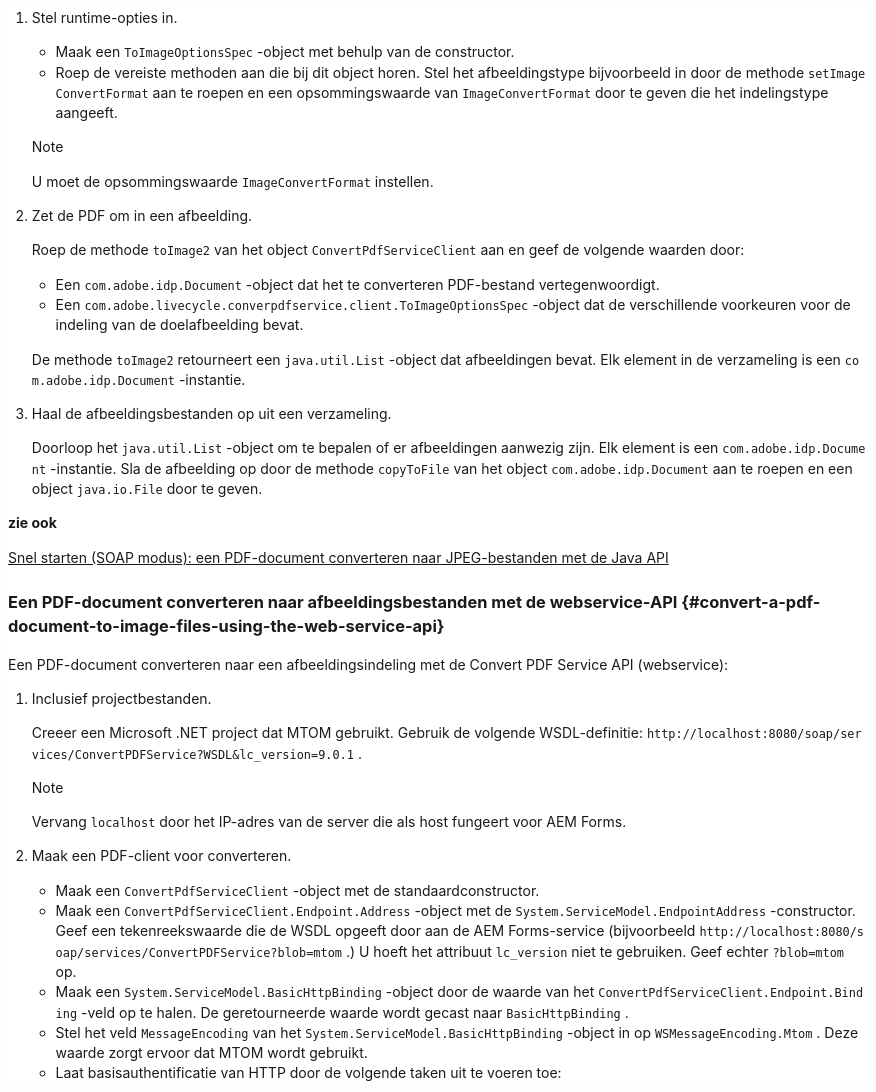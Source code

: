 1. Stel runtime-opties in.

   * Maak een `ToImageOptionsSpec` -object met behulp van de constructor.
   * Roep de vereiste methoden aan die bij dit object horen. Stel het afbeeldingstype bijvoorbeeld in door de methode `setImageConvertFormat` aan te roepen en een opsommingswaarde van `ImageConvertFormat` door te geven die het indelingstype aangeeft.

   >[!NOTE]
   >
   >U moet de opsommingswaarde `ImageConvertFormat` instellen.

1. Zet de PDF om in een afbeelding.

   Roep de methode `toImage2` van het object `ConvertPdfServiceClient` aan en geef de volgende waarden door:

   * Een `com.adobe.idp.Document` -object dat het te converteren PDF-bestand vertegenwoordigt.
   * Een `com.adobe.livecycle.converpdfservice.client.ToImageOptionsSpec` -object dat de verschillende voorkeuren voor de indeling van de doelafbeelding bevat.

   De methode `toImage2` retourneert een `java.util.List` -object dat afbeeldingen bevat. Elk element in de verzameling is een `com.adobe.idp.Document` -instantie.

1. Haal de afbeeldingsbestanden op uit een verzameling.

   Doorloop het `java.util.List` -object om te bepalen of er afbeeldingen aanwezig zijn. Elk element is een `com.adobe.idp.Document` -instantie. Sla de afbeelding op door de methode `copyToFile` van het object `com.adobe.idp.Document` aan te roepen en een object `java.io.File` door te geven.

**zie ook**

[Snel starten (SOAP modus): een PDF-document converteren naar JPEG-bestanden met de Java API](/help/forms/developing/convert-pdf-service-java-api.md#quick-start-soap-mode-converting-a-pdf-document-to-jpeg-files-using-the-java-api)

### Een PDF-document converteren naar afbeeldingsbestanden met de webservice-API {#convert-a-pdf-document-to-image-files-using-the-web-service-api}

Een PDF-document converteren naar een afbeeldingsindeling met de Convert PDF Service API (webservice):

1. Inclusief projectbestanden.

   Creeer een Microsoft .NET project dat MTOM gebruikt. Gebruik de volgende WSDL-definitie: `http://localhost:8080/soap/services/ConvertPDFService?WSDL&lc_version=9.0.1` .

   >[!NOTE]
   >
   >Vervang `localhost` door het IP-adres van de server die als host fungeert voor AEM Forms.

1. Maak een PDF-client voor converteren.

   * Maak een `ConvertPdfServiceClient` -object met de standaardconstructor.
   * Maak een `ConvertPdfServiceClient.Endpoint.Address` -object met de `System.ServiceModel.EndpointAddress` -constructor. Geef een tekenreekswaarde die de WSDL opgeeft door aan de AEM Forms-service (bijvoorbeeld `http://localhost:8080/soap/services/ConvertPDFService?blob=mtom` .) U hoeft het attribuut `lc_version` niet te gebruiken. Geef echter `?blob=mtom` op.
   * Maak een `System.ServiceModel.BasicHttpBinding` -object door de waarde van het `ConvertPdfServiceClient.Endpoint.Binding` -veld op te halen. De geretourneerde waarde wordt gecast naar `BasicHttpBinding` .
   * Stel het veld `MessageEncoding` van het `System.ServiceModel.BasicHttpBinding` -object in op `WSMessageEncoding.Mtom` . Deze waarde zorgt ervoor dat MTOM wordt gebruikt.
   * Laat basisauthentificatie van HTTP door de volgende taken uit te voeren toe:
